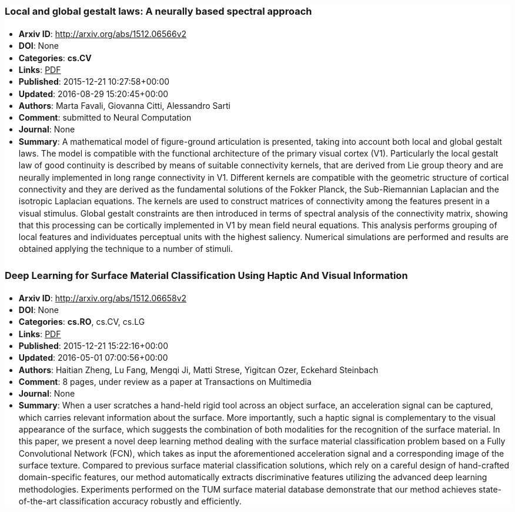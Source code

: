 

### Local and global gestalt laws: A neurally based spectral approach
- **Arxiv ID**: http://arxiv.org/abs/1512.06566v2
- **DOI**: None
- **Categories**: **cs.CV**
- **Links**: [PDF](http://arxiv.org/pdf/1512.06566v2)
- **Published**: 2015-12-21 10:27:58+00:00
- **Updated**: 2016-08-29 15:20:45+00:00
- **Authors**: Marta Favali, Giovanna Citti, Alessandro Sarti
- **Comment**: submitted to Neural Computation
- **Journal**: None
- **Summary**: A mathematical model of figure-ground articulation is presented, taking into account both local and global gestalt laws. The model is compatible with the functional architecture of the primary visual cortex (V1). Particularly the local gestalt law of good continuity is described by means of suitable connectivity kernels, that are derived from Lie group theory and are neurally implemented in long range connectivity in V1. Different kernels are compatible with the geometric structure of cortical connectivity and they are derived as the fundamental solutions of the Fokker Planck, the Sub-Riemannian Laplacian and the isotropic Laplacian equations. The kernels are used to construct matrices of connectivity among the features present in a visual stimulus. Global gestalt constraints are then introduced in terms of spectral analysis of the connectivity matrix, showing that this processing can be cortically implemented in V1 by mean field neural equations. This analysis performs grouping of local features and individuates perceptual units with the highest saliency. Numerical simulations are performed and results are obtained applying the technique to a number of stimuli.



### Deep Learning for Surface Material Classification Using Haptic And Visual Information
- **Arxiv ID**: http://arxiv.org/abs/1512.06658v2
- **DOI**: None
- **Categories**: **cs.RO**, cs.CV, cs.LG
- **Links**: [PDF](http://arxiv.org/pdf/1512.06658v2)
- **Published**: 2015-12-21 15:22:16+00:00
- **Updated**: 2016-05-01 07:00:56+00:00
- **Authors**: Haitian Zheng, Lu Fang, Mengqi Ji, Matti Strese, Yigitcan Ozer, Eckehard Steinbach
- **Comment**: 8 pages, under review as a paper at Transactions on Multimedia
- **Journal**: None
- **Summary**: When a user scratches a hand-held rigid tool across an object surface, an acceleration signal can be captured, which carries relevant information about the surface. More importantly, such a haptic signal is complementary to the visual appearance of the surface, which suggests the combination of both modalities for the recognition of the surface material. In this paper, we present a novel deep learning method dealing with the surface material classification problem based on a Fully Convolutional Network (FCN), which takes as input the aforementioned acceleration signal and a corresponding image of the surface texture. Compared to previous surface material classification solutions, which rely on a careful design of hand-crafted domain-specific features, our method automatically extracts discriminative features utilizing the advanced deep learning methodologies. Experiments performed on the TUM surface material database demonstrate that our method achieves state-of-the-art classification accuracy robustly and efficiently.


